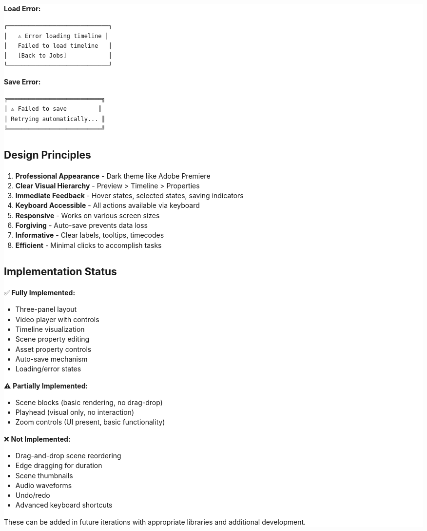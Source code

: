 **Load Error:**
```
┌─────────────────────────────┐
│   ⚠️ Error loading timeline │
│   Failed to load timeline   │
│   [Back to Jobs]            │
└─────────────────────────────┘
```

**Save Error:**
```
╔═══════════════════════════╗
║ ⚠️ Failed to save         ║
║ Retrying automatically... ║
╚═══════════════════════════╝
```

## Design Principles

1. **Professional Appearance** - Dark theme like Adobe Premiere
2. **Clear Visual Hierarchy** - Preview > Timeline > Properties
3. **Immediate Feedback** - Hover states, selected states, saving indicators
4. **Keyboard Accessible** - All actions available via keyboard
5. **Responsive** - Works on various screen sizes
6. **Forgiving** - Auto-save prevents data loss
7. **Informative** - Clear labels, tooltips, timecodes
8. **Efficient** - Minimal clicks to accomplish tasks

## Implementation Status

✅ **Fully Implemented:**
- Three-panel layout
- Video player with controls
- Timeline visualization
- Scene property editing
- Asset property controls
- Auto-save mechanism
- Loading/error states

⚠️ **Partially Implemented:**
- Scene blocks (basic rendering, no drag-drop)
- Playhead (visual only, no interaction)
- Zoom controls (UI present, basic functionality)

❌ **Not Implemented:**
- Drag-and-drop scene reordering
- Edge dragging for duration
- Scene thumbnails
- Audio waveforms
- Undo/redo
- Advanced keyboard shortcuts

These can be added in future iterations with appropriate libraries and additional development.
